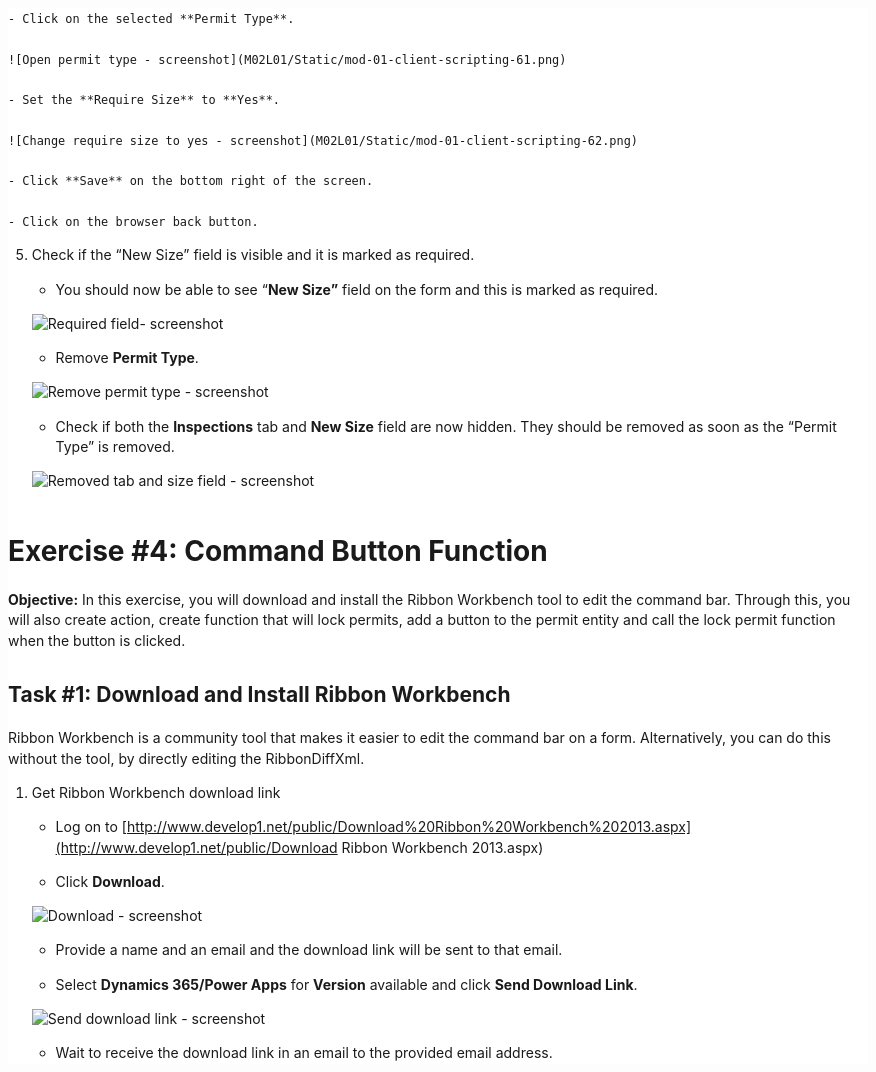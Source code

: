 	- Click on the selected **Permit Type**.

    ![Open permit type - screenshot](M02L01/Static/mod-01-client-scripting-61.png)

	- Set the **Require Size** to **Yes**.

    ![Change require size to yes - screenshot](M02L01/Static/mod-01-client-scripting-62.png)

	- Click **Save** on the bottom right of the screen.

	- Click on the browser back button.

5. Check if the “New Size” field is visible and it is marked as required.

	- You should now be able to see “**New Size”** field on the form and this is marked as required.

    ![Required field- screenshot](M02L01/Static/mod-01-client-scripting-63.png)

	- Remove **Permit Type**.

    ![Remove permit type - screenshot](M02L01/Static/mod-01-client-scripting-64.png)

	- Check if both the **Inspections** tab and **New Size** field are now hidden. They should be removed as soon as the “Permit Type” is removed.

    ![Removed tab and size field - screenshot](M02L01/Static/mod-01-client-scripting-65.png)

 

# Exercise #4: Command Button Function

**Objective:** In this exercise, you will download and install the Ribbon Workbench tool to edit the command bar. Through this, you will also create action, create function that will lock permits, add a button to the permit entity and call the lock permit function when the button is clicked.

## Task #1: Download and Install Ribbon Workbench

Ribbon Workbench is a community tool that makes it easier to edit the command bar on a form. Alternatively, you can do this without the tool, by directly editing the RibbonDiffXml.

1. Get Ribbon Workbench download link

	- Log on to [http://www.develop1.net/public/Download%20Ribbon%20Workbench%202013.aspx](http://www.develop1.net/public/Download Ribbon Workbench 2013.aspx) 

	- Click **Download**.

    ![Download - screenshot](M02L01/Static/mod-01-client-scripting-66.png)

	- Provide a name and an email and the download link will be sent to that email.

	- Select **Dynamics 365/Power Apps** for **Version** available and click **Send Download Link**.

    ![Send download link - screenshot](M02L01/Static/mod-01-client-scripting-67.png)

	- Wait to receive the download link in an email to the provided email address.
